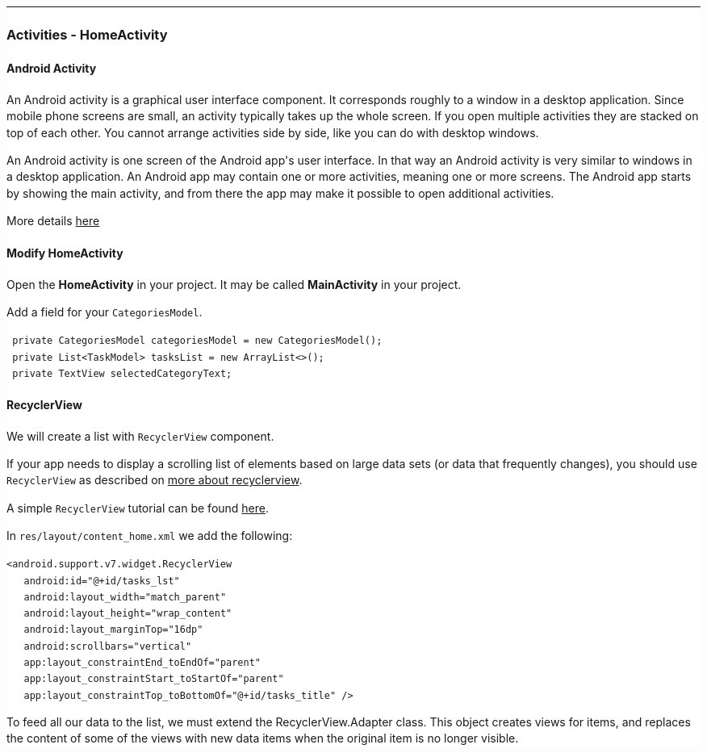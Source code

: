 --------------------------------------------------
### Activities - HomeActivity

#### Android Activity
An Android activity is a graphical user interface component.
It corresponds roughly to a window in a desktop application.
Since mobile phone screens are small, an activity typically takes up the whole screen.
If you open multiple activities they are stacked on top of each other.
You cannot arrange activities side by side, like you can do with desktop windows.

An Android activity is one screen of the Android app's user interface.
In that way an Android activity is very similar to windows in a desktop application.
An Android app may contain one or more activities, meaning one or more screens.
The Android app starts by showing the main activity, and from there the app may make it possible to open additional activities.

More details [here](http://tutorials.jenkov.com/android/core-concepts.html#activities)

#### Modify HomeActivity

Open the **HomeActivity** in your project.
It may be called **MainActivity** in your project.

Add a field for your `CategoriesModel`.

     private CategoriesModel categoriesModel = new CategoriesModel();
     private List<TaskModel> tasksList = new ArrayList<>();
     private TextView selectedCategoryText;

#### RecyclerView

We will create a list with `RecyclerView` component.

If your app needs to display a scrolling list of elements based on large data sets (or data that frequently changes), you should use `RecyclerView` as described on
 [more about recyclerview](https://developer.android.com/guide/topics/ui/layout/recyclerview.html).

A simple `RecyclerView` tutorial can be found [here](https://www.androidhive.info/2016/01/android-working-with-recycler-view/).

In `res/layout/content_home.xml` we add the following:

    <android.support.v7.widget.RecyclerView
       android:id="@+id/tasks_lst"
       android:layout_width="match_parent"
       android:layout_height="wrap_content"
       android:layout_marginTop="16dp"
       android:scrollbars="vertical"
       app:layout_constraintEnd_toEndOf="parent"
       app:layout_constraintStart_toStartOf="parent"
       app:layout_constraintTop_toBottomOf="@+id/tasks_title" />

To feed all our data to the list, we must extend the RecyclerView.Adapter class. This object creates views for items, and replaces the content of some of the views with new data items when the original item is no longer visible.

